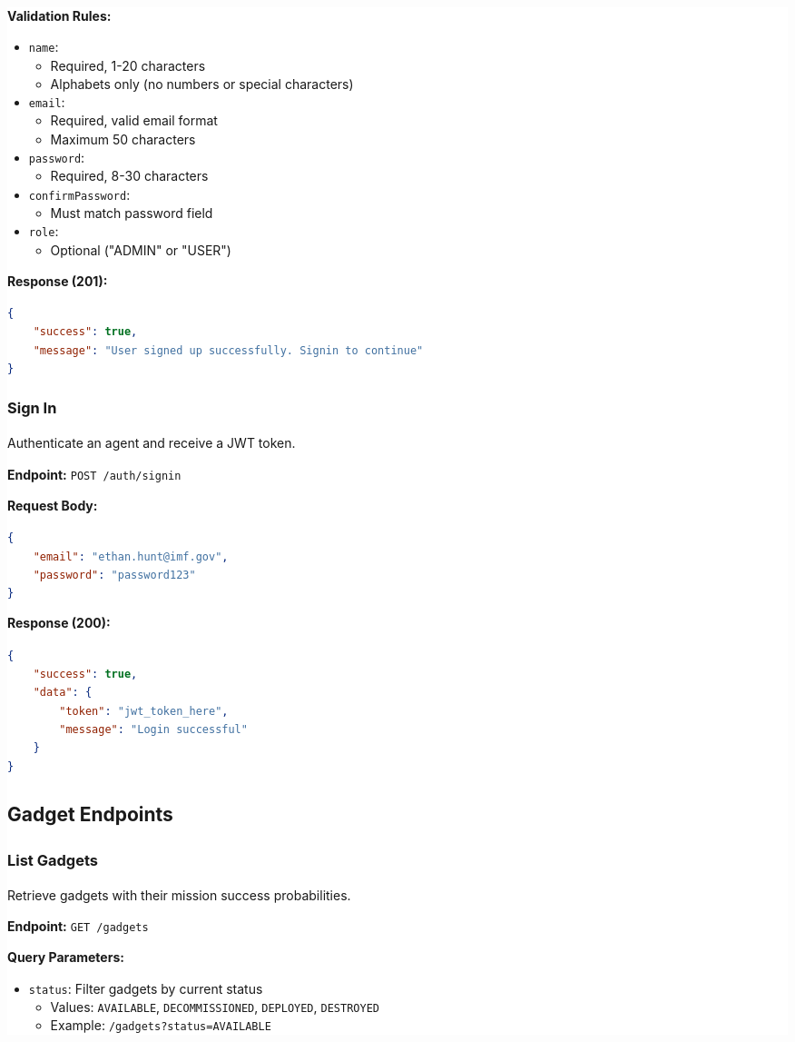 **Validation Rules:**
- `name`:
  - Required, 1-20 characters
  - Alphabets only (no numbers or special characters)
- `email`:
  - Required, valid email format
  - Maximum 50 characters
- `password`:
  - Required, 8-30 characters
- `confirmPassword`:
  - Must match password field
- `role`:
  - Optional ("ADMIN" or "USER")

**Response (201):**
```json
{
    "success": true,
    "message": "User signed up successfully. Signin to continue"
}
```

### Sign In
Authenticate an agent and receive a JWT token.

**Endpoint:** `POST /auth/signin`

**Request Body:**
```json
{
    "email": "ethan.hunt@imf.gov",
    "password": "password123"
}
```

**Response (200):**
```json
{
    "success": true,
    "data": {
        "token": "jwt_token_here",
        "message": "Login successful"
    }
}
```

## Gadget Endpoints

### List Gadgets
Retrieve gadgets with their mission success probabilities.

**Endpoint:** `GET /gadgets`

**Query Parameters:**
- `status`: Filter gadgets by current status
  - Values: `AVAILABLE`, `DECOMMISSIONED`, `DEPLOYED`, `DESTROYED`
  - Example: `/gadgets?status=AVAILABLE`
